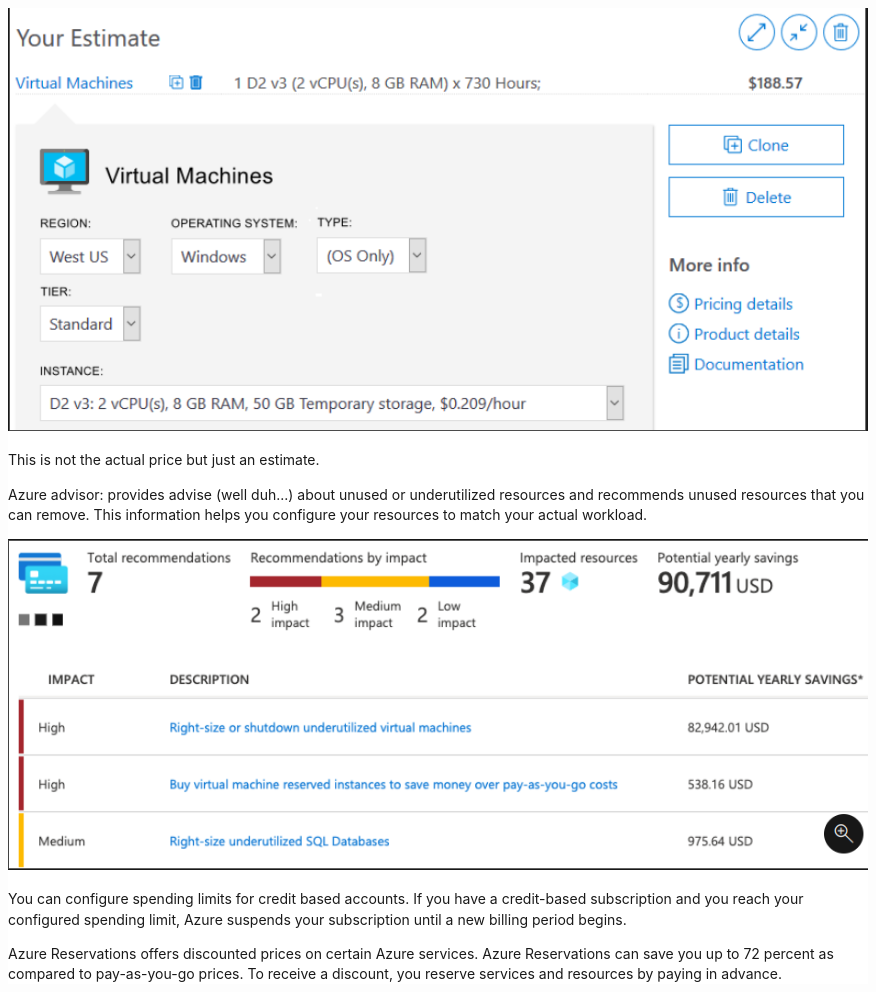 <img src="/images/azure/price.png">

This is not the actual price but just an estimate.

Azure advisor: provides advise (well duh...) about unused or underutilized resources and recommends unused resources that you can remove. This information helps you configure your resources to match your actual workload.

<img src="/images/azure/advisor.png">

You can configure spending limits for credit based accounts. If you have a credit-based subscription and you reach your configured spending limit, Azure suspends your subscription until a new billing period begins.

Azure Reservations offers discounted prices on certain Azure services. Azure Reservations can save you up to 72 percent as compared to pay-as-you-go prices. To receive a discount, you reserve services and resources by paying in advance.
